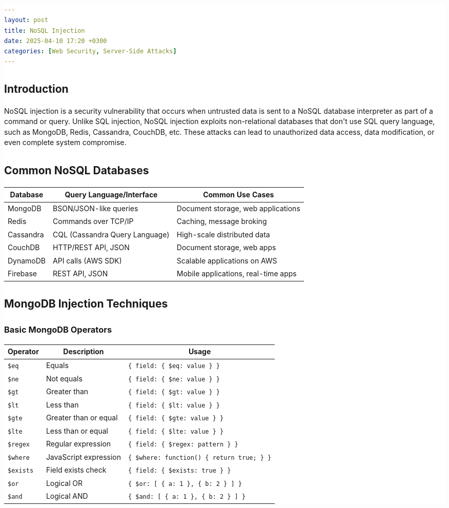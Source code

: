 ```yaml
---
layout: post
title: NoSQL Injection
date: 2025-04-10 17:20 +0300
categories: [Web Security, Server-Side Attacks]
---
```


## Introduction

NoSQL injection is a security vulnerability that occurs when untrusted data is sent to a NoSQL database interpreter as part of a command or query. Unlike SQL injection, NoSQL injection exploits non-relational databases that don't use SQL query language, such as MongoDB, Redis, Cassandra, CouchDB, etc. These attacks can lead to unauthorized data access, data modification, or even complete system compromise.

## Common NoSQL Databases

| Database | Query Language/Interface | Common Use Cases |
|----------|--------------------------|------------------|
| MongoDB | BSON/JSON-like queries | Document storage, web applications |
| Redis | Commands over TCP/IP | Caching, message broking |
| Cassandra | CQL (Cassandra Query Language) | High-scale distributed data |
| CouchDB | HTTP/REST API, JSON | Document storage, web apps |
| DynamoDB | API calls (AWS SDK) | Scalable applications on AWS |
| Firebase | REST API, JSON | Mobile applications, real-time apps |

## MongoDB Injection Techniques

### Basic MongoDB Operators

| Operator | Description | Usage | 
|----------|-------------|-------|
| `$eq` | Equals | `{ field: { $eq: value } }` |
| `$ne` | Not equals | `{ field: { $ne: value } }` |
| `$gt` | Greater than | `{ field: { $gt: value } }` |
| `$lt` | Less than | `{ field: { $lt: value } }` |
| `$gte` | Greater than or equal | `{ field: { $gte: value } }` |
| `$lte` | Less than or equal | `{ field: { $lte: value } }` |
| `$regex` | Regular expression | `{ field: { $regex: pattern } }` |
| `$where` | JavaScript expression | `{ $where: function() { return true; } }` |
| `$exists` | Field exists check | `{ field: { $exists: true } }` |
| `$or` | Logical OR | `{ $or: [ { a: 1 }, { b: 2 } ] }` |
| `$and` | Logical AND | `{ $and: [ { a: 1 }, { b: 2 } ] }` |
